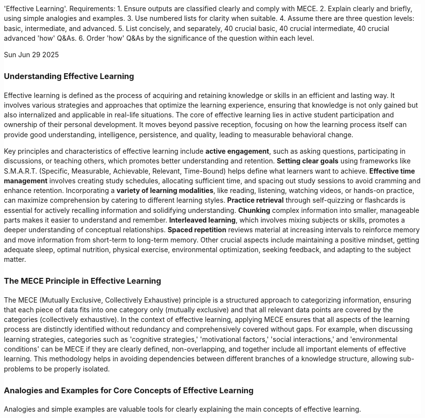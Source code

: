 'Effective Learning'. Requirements: 1. Ensure outputs are classified clearly and comply with MECE. 2. Explain clearly and briefly, using simple analogies and examples. 3. Use numbered lists for clarity when suitable. 4. Assume there are three question levels: basic, intermediate, and advanced. 5. List concisely, and separately, 40 crucial basic, 40 crucial intermediate, 40 crucial advanced 'how' Q&As. 6. Order 'how' Q&As by the significance of the question within each level.

Sun Jun 29 2025

### Understanding Effective Learning

Effective learning is defined as the process of acquiring and retaining knowledge or skills in an efficient and lasting way. It involves various strategies and approaches that optimize the learning experience, ensuring that knowledge is not only gained but also internalized and applicable in real-life situations. The core of effective learning lies in active student participation and ownership of their personal development. It moves beyond passive reception, focusing on how the learning process itself can provide good understanding, intelligence, persistence, and quality, leading to measurable behavioral change.

Key principles and characteristics of effective learning include **active engagement**, such as asking questions, participating in discussions, or teaching others, which promotes better understanding and retention. **Setting clear goals** using frameworks like S.M.A.R.T. (Specific, Measurable, Achievable, Relevant, Time-Bound) helps define what learners want to achieve. **Effective time management** involves creating study schedules, allocating sufficient time, and spacing out study sessions to avoid cramming and enhance retention. Incorporating a **variety of learning modalities**, like reading, listening, watching videos, or hands-on practice, can maximize comprehension by catering to different learning styles. **Practice retrieval** through self-quizzing or flashcards is essential for actively recalling information and solidifying understanding. **Chunking** complex information into smaller, manageable parts makes it easier to understand and remember. **Interleaved learning**, which involves mixing subjects or skills, promotes a deeper understanding of conceptual relationships. **Spaced repetition** reviews material at increasing intervals to reinforce memory and move information from short-term to long-term memory. Other crucial aspects include maintaining a positive mindset, getting adequate sleep, optimal nutrition, physical exercise, environmental optimization, seeking feedback, and adapting to the subject matter.

### The MECE Principle in Effective Learning

The MECE (Mutually Exclusive, Collectively Exhaustive) principle is a structured approach to categorizing information, ensuring that each piece of data fits into one category only (mutually exclusive) and that all relevant data points are covered by the categories (collectively exhaustive). In the context of effective learning, applying MECE ensures that all aspects of the learning process are distinctly identified without redundancy and comprehensively covered without gaps. For example, when discussing learning strategies, categories such as 'cognitive strategies,' 'motivational factors,' 'social interactions,' and 'environmental conditions' can be MECE if they are clearly defined, non-overlapping, and together include all important elements of effective learning. This methodology helps in avoiding dependencies between different branches of a knowledge structure, allowing sub-problems to be properly isolated.

### Analogies and Examples for Core Concepts of Effective Learning

Analogies and simple examples are valuable tools for clearly explaining the main concepts of effective learning.
